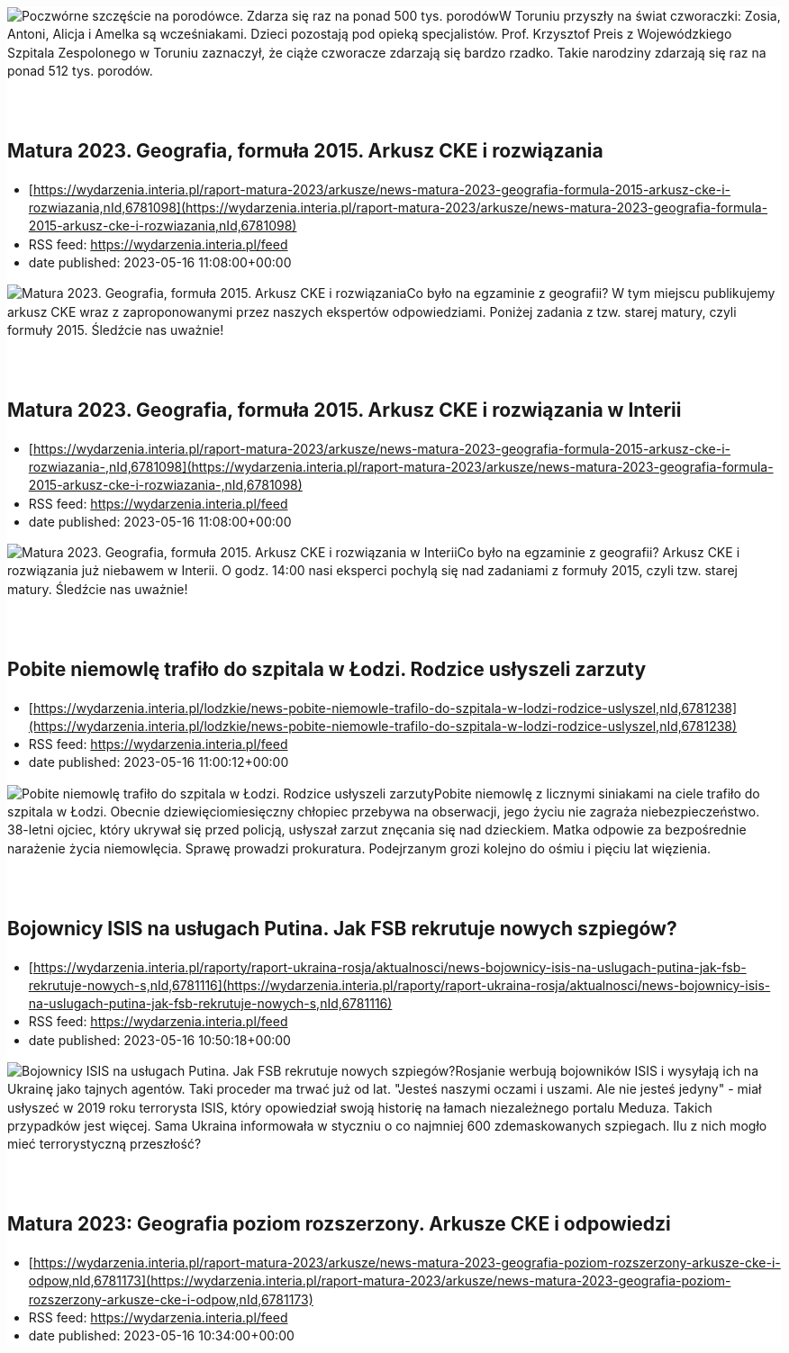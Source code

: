 <p><a href="https://wydarzenia.interia.pl/kujawsko-pomorskie/news-poczworne-szczescie-na-porodowce-zdarza-sie-raz-na-ponad-500,nId,6781122"><img align="left" alt="Poczwórne szczęście na porodówce. Zdarza się raz na ponad 500 tys. porodów" src="https://i.iplsc.com/poczworne-szczescie-na-porodowce-zdarza-sie-raz-na-ponad-500/000H5Q8M8J2LXWS7-C321.jpg" /></a>W Toruniu przyszły na świat czworaczki: Zosia, Antoni, Alicja i Amelka są wcześniakami. Dzieci pozostają pod opieką specjalistów. Prof. Krzysztof Preis z Wojewódzkiego Szpitala Zespolonego w Toruniu zaznaczył, że ciąże czworacze zdarzają się bardzo rzadko. Takie narodziny zdarzają się raz na ponad 512 tys. porodów.</p><br clear="all" />

## Matura 2023. Geografia, formuła 2015. Arkusz CKE i rozwiązania
 - [https://wydarzenia.interia.pl/raport-matura-2023/arkusze/news-matura-2023-geografia-formula-2015-arkusz-cke-i-rozwiazania,nId,6781098](https://wydarzenia.interia.pl/raport-matura-2023/arkusze/news-matura-2023-geografia-formula-2015-arkusz-cke-i-rozwiazania,nId,6781098)
 - RSS feed: https://wydarzenia.interia.pl/feed
 - date published: 2023-05-16 11:08:00+00:00

<p><a href="https://wydarzenia.interia.pl/raport-matura-2023/arkusze/news-matura-2023-geografia-formula-2015-arkusz-cke-i-rozwiazania,nId,6781098"><img align="left" alt="Matura 2023. Geografia, formuła 2015. Arkusz CKE i rozwiązania" src="https://i.iplsc.com/matura-2023-geografia-formula-2015-arkusz-cke-i-rozwiazania/000H5PJL0F5FO70E-C321.jpg" /></a>Co było na egzaminie z geografii? W tym miejscu publikujemy arkusz CKE wraz z zaproponowanymi przez naszych ekspertów odpowiedziami. Poniżej zadania z tzw. starej matury, czyli formuły 2015. Śledźcie nas uważnie! </p><br clear="all" />

## Matura 2023. Geografia, formuła 2015. Arkusz CKE i rozwiązania w Interii
 - [https://wydarzenia.interia.pl/raport-matura-2023/arkusze/news-matura-2023-geografia-formula-2015-arkusz-cke-i-rozwiazania-,nId,6781098](https://wydarzenia.interia.pl/raport-matura-2023/arkusze/news-matura-2023-geografia-formula-2015-arkusz-cke-i-rozwiazania-,nId,6781098)
 - RSS feed: https://wydarzenia.interia.pl/feed
 - date published: 2023-05-16 11:08:00+00:00

<p><a href="https://wydarzenia.interia.pl/raport-matura-2023/arkusze/news-matura-2023-geografia-formula-2015-arkusz-cke-i-rozwiazania-,nId,6781098"><img align="left" alt="Matura 2023. Geografia, formuła 2015. Arkusz CKE i rozwiązania w Interii" src="https://i.iplsc.com/matura-2023-geografia-formula-2015-arkusz-cke-i-rozwiazania/000H5PJL0F5FO70E-C321.jpg" /></a>Co było na egzaminie z geografii? Arkusz CKE i rozwiązania już niebawem w Interii. O godz. 14:00 nasi eksperci pochylą się nad zadaniami z formuły 2015, czyli tzw. starej matury. Śledźcie nas uważnie! </p><br clear="all" />

## Pobite niemowlę trafiło do szpitala w Łodzi. Rodzice usłyszeli zarzuty
 - [https://wydarzenia.interia.pl/lodzkie/news-pobite-niemowle-trafilo-do-szpitala-w-lodzi-rodzice-uslyszel,nId,6781238](https://wydarzenia.interia.pl/lodzkie/news-pobite-niemowle-trafilo-do-szpitala-w-lodzi-rodzice-uslyszel,nId,6781238)
 - RSS feed: https://wydarzenia.interia.pl/feed
 - date published: 2023-05-16 11:00:12+00:00

<p><a href="https://wydarzenia.interia.pl/lodzkie/news-pobite-niemowle-trafilo-do-szpitala-w-lodzi-rodzice-uslyszel,nId,6781238"><img align="left" alt="Pobite niemowlę trafiło do szpitala w Łodzi. Rodzice usłyszeli zarzuty" src="https://i.iplsc.com/pobite-niemowle-trafilo-do-szpitala-w-lodzi-rodzice-uslyszel/000H5QKX9OOF1U9P-C321.jpg" /></a>Pobite niemowlę z licznymi siniakami na ciele trafiło do szpitala w Łodzi. Obecnie dziewięciomiesięczny chłopiec przebywa na obserwacji, jego życiu nie zagraża niebezpieczeństwo. 38-letni ojciec, który ukrywał się przed policją, usłyszał zarzut znęcania się nad dzieckiem. Matka odpowie za bezpośrednie narażenie życia niemowlęcia. Sprawę prowadzi prokuratura. Podejrzanym grozi kolejno do ośmiu i pięciu lat więzienia.</p><br clear="all" />

## Bojownicy ISIS na usługach Putina. Jak FSB rekrutuje nowych szpiegów?
 - [https://wydarzenia.interia.pl/raporty/raport-ukraina-rosja/aktualnosci/news-bojownicy-isis-na-uslugach-putina-jak-fsb-rekrutuje-nowych-s,nId,6781116](https://wydarzenia.interia.pl/raporty/raport-ukraina-rosja/aktualnosci/news-bojownicy-isis-na-uslugach-putina-jak-fsb-rekrutuje-nowych-s,nId,6781116)
 - RSS feed: https://wydarzenia.interia.pl/feed
 - date published: 2023-05-16 10:50:18+00:00

<p><a href="https://wydarzenia.interia.pl/raporty/raport-ukraina-rosja/aktualnosci/news-bojownicy-isis-na-uslugach-putina-jak-fsb-rekrutuje-nowych-s,nId,6781116"><img align="left" alt="Bojownicy ISIS na usługach Putina. Jak FSB rekrutuje nowych szpiegów?" src="https://i.iplsc.com/bojownicy-isis-na-uslugach-putina-jak-fsb-rekrutuje-nowych-s/000H5Q6DG2YNCQQH-C321.jpg" /></a>Rosjanie werbują bojowników ISIS i wysyłają ich na Ukrainę jako tajnych agentów. Taki proceder ma trwać już od lat. &quot;Jesteś naszymi oczami i uszami. Ale nie jesteś jedyny&quot; - miał usłyszeć w 2019 roku terrorysta ISIS, który opowiedział swoją historię na łamach niezależnego portalu Meduza. Takich przypadków jest więcej. Sama Ukraina informowała w styczniu o co najmniej 600 zdemaskowanych szpiegach. Ilu z nich mogło mieć terrorystyczną przeszłość?</p><br clear="all" />

## Matura 2023: Geografia poziom rozszerzony. Arkusze CKE i odpowiedzi
 - [https://wydarzenia.interia.pl/raport-matura-2023/arkusze/news-matura-2023-geografia-poziom-rozszerzony-arkusze-cke-i-odpow,nId,6781173](https://wydarzenia.interia.pl/raport-matura-2023/arkusze/news-matura-2023-geografia-poziom-rozszerzony-arkusze-cke-i-odpow,nId,6781173)
 - RSS feed: https://wydarzenia.interia.pl/feed
 - date published: 2023-05-16 10:34:00+00:00
